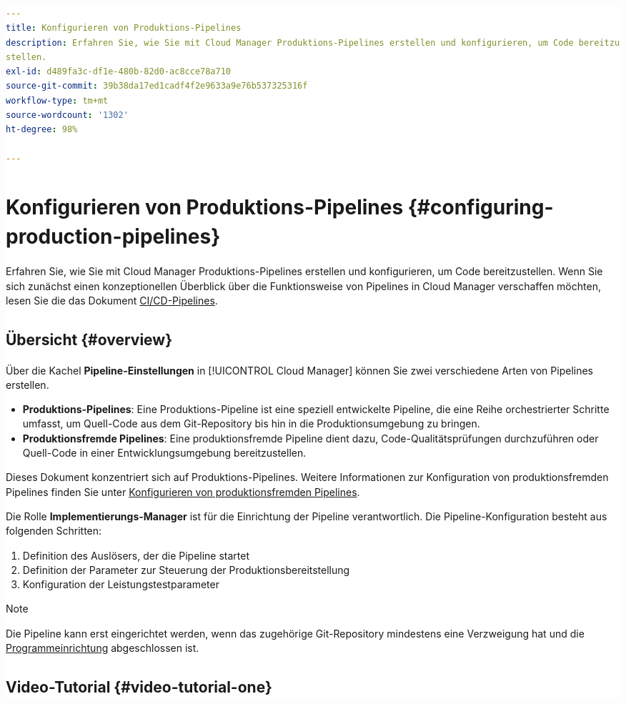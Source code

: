 ```yaml
---
title: Konfigurieren von Produktions-Pipelines
description: Erfahren Sie, wie Sie mit Cloud Manager Produktions-Pipelines erstellen und konfigurieren, um Code bereitzustellen.
exl-id: d489fa3c-df1e-480b-82d0-ac8cce78a710
source-git-commit: 39b38da17ed1cadf4f2e9633a9e76b537325316f
workflow-type: tm+mt
source-wordcount: '1302'
ht-degree: 98%

---
```



# Konfigurieren von Produktions-Pipelines {#configuring-production-pipelines}

Erfahren Sie, wie Sie mit Cloud Manager Produktions-Pipelines erstellen und konfigurieren, um Code bereitzustellen. Wenn Sie sich zunächst einen konzeptionellen Überblick über die Funktionsweise von Pipelines in Cloud Manager verschaffen möchten, lesen Sie die das Dokument [CI/CD-Pipelines](/help/overview/ci-cd-pipelines.md).

## Übersicht {#overview}

Über die Kachel **Pipeline-Einstellungen** in [!UICONTROL Cloud Manager] können Sie zwei verschiedene Arten von Pipelines erstellen.

* **Produktions-Pipelines**: Eine Produktions-Pipeline ist eine speziell entwickelte Pipeline, die eine Reihe orchestrierter Schritte umfasst, um Quell-Code aus dem Git-Repository bis hin in die Produktionsumgebung zu bringen.
* **Produktionsfremde Pipelines**: Eine produktionsfremde Pipeline dient dazu, Code-Qualitätsprüfungen durchzuführen oder Quell-Code in einer Entwicklungsumgebung bereitzustellen.

Dieses Dokument konzentriert sich auf Produktions-Pipelines. Weitere Informationen zur Konfiguration von produktionsfremden Pipelines finden Sie unter [Konfigurieren von produktionsfremden Pipelines](/help/using/non-production-pipelines.md).

Die Rolle **Implementierungs-Manager** ist für die Einrichtung der Pipeline verantwortlich. Die Pipeline-Konfiguration besteht aus folgenden Schritten:

1. Definition des Auslösers, der die Pipeline startet
1. Definition der Parameter zur Steuerung der Produktionsbereitstellung
1. Konfiguration der Leistungstestparameter

>[!NOTE]
>
>Die Pipeline kann erst eingerichtet werden, wenn das zugehörige Git-Repository mindestens eine Verzweigung hat und die [Programmeinrichtung](/help/getting-started/program-setup.md) abgeschlossen ist.

## Video-Tutorial {#video-tutorial-one}
